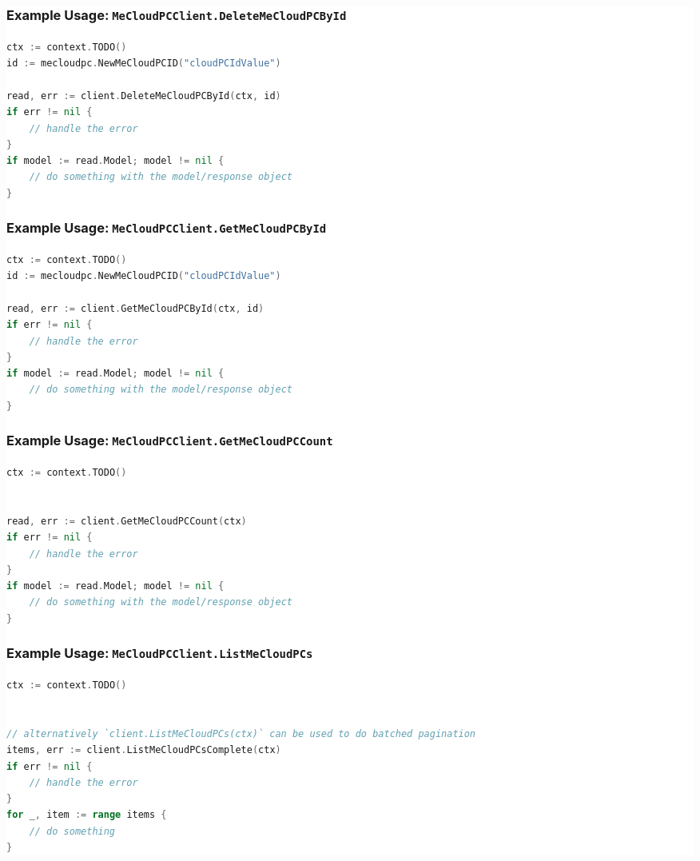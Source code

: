 
### Example Usage: `MeCloudPCClient.DeleteMeCloudPCById`

```go
ctx := context.TODO()
id := mecloudpc.NewMeCloudPCID("cloudPCIdValue")

read, err := client.DeleteMeCloudPCById(ctx, id)
if err != nil {
	// handle the error
}
if model := read.Model; model != nil {
	// do something with the model/response object
}
```


### Example Usage: `MeCloudPCClient.GetMeCloudPCById`

```go
ctx := context.TODO()
id := mecloudpc.NewMeCloudPCID("cloudPCIdValue")

read, err := client.GetMeCloudPCById(ctx, id)
if err != nil {
	// handle the error
}
if model := read.Model; model != nil {
	// do something with the model/response object
}
```


### Example Usage: `MeCloudPCClient.GetMeCloudPCCount`

```go
ctx := context.TODO()


read, err := client.GetMeCloudPCCount(ctx)
if err != nil {
	// handle the error
}
if model := read.Model; model != nil {
	// do something with the model/response object
}
```


### Example Usage: `MeCloudPCClient.ListMeCloudPCs`

```go
ctx := context.TODO()


// alternatively `client.ListMeCloudPCs(ctx)` can be used to do batched pagination
items, err := client.ListMeCloudPCsComplete(ctx)
if err != nil {
	// handle the error
}
for _, item := range items {
	// do something
}
```
